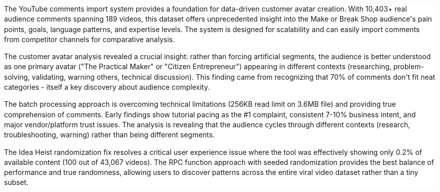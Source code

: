 The YouTube comments import system provides a foundation for data-driven customer avatar creation. With 10,403+ real audience comments spanning 189 videos, this dataset offers unprecedented insight into the Make or Break Shop audience's pain points, goals, language patterns, and expertise levels. The system is designed for scalability and can easily import comments from competitor channels for comparative analysis.

The customer avatar analysis revealed a crucial insight: rather than forcing artificial segments, the audience is better understood as one primary avatar ("The Practical Maker" or "Citizen Entrepreneur") appearing in different contexts (researching, problem-solving, validating, warning others, technical discussion). This finding came from recognizing that 70% of comments don't fit neat categories - itself a key discovery about audience complexity.

The batch processing approach is overcoming technical limitations (256KB read limit on 3.6MB file) and providing true comprehension of comments. Early findings show tutorial pacing as the #1 complaint, consistent 7-10% business intent, and major vendor/platform trust issues. The analysis is revealing that the audience cycles through different contexts (research, troubleshooting, warning) rather than being different segments.

The Idea Heist randomization fix resolves a critical user experience issue where the tool was effectively showing only 0.2% of available content (100 out of 43,067 videos). The RPC function approach with seeded randomization provides the best balance of performance and true randomness, allowing users to discover patterns across the entire viral video dataset rather than a tiny subset.